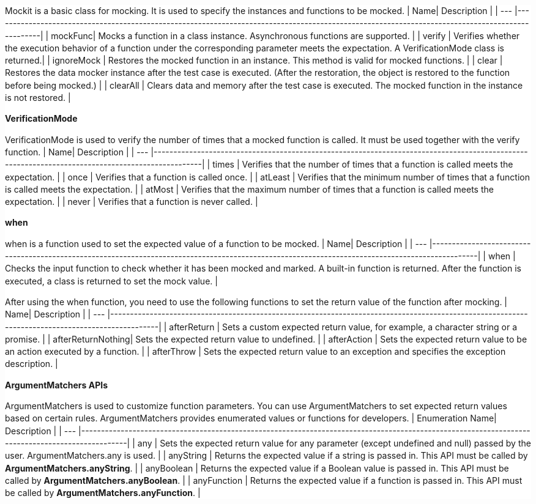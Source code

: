Mockit is a basic class for mocking. It is used to specify the instances and functions to be mocked.
| Name| Description                |
| --- |-------------------------------------------------------------------------------------------------------------------------------------------------|
| mockFunc| Mocks a function in a class instance. Asynchronous functions are supported.                                                |
| verify | Verifies whether the execution behavior of a function under the corresponding parameter meets the expectation. A VerificationMode class is returned.|
| ignoreMock | Restores the mocked function in an instance. This method is valid for mocked functions.                                                                                                  |
| clear | Restores the data mocker instance after the test case is executed. (After the restoration, the object is restored to the function before being mocked.)                                                                      |
| clearAll | Clears data and memory after the test case is executed. The mocked function in the instance is not restored.                                 |  

**VerificationMode**

VerificationMode is used to verify the number of times that a mocked function is called. It must be used together with the verify function.
| Name| Description                                                                                                                                        |
| --- |-------------------------------------------------------------------------------------------------------------------------------------------------|
| times | Verifies that the number of times that a function is called meets the expectation.                                                                                                                                 |
| once | Verifies that a function is called once.                                                                                                                                     |
| atLeast | Verifies that the minimum number of times that a function is called meets the expectation.                                                                                                                               |
| atMost | Verifies that the maximum number of times that a function is called meets the expectation.                                                                                                                              |
| never | Verifies that a function is never called.                                                                                                                               |

**when**

when is a function used to set the expected value of a function to be mocked.
| Name| Description                                                                                                                                           |
| --- |-------------------------------------------------------------------------------------------------------------------------------------------------|
| when | Checks the input function to check whether it has been mocked and marked. A built-in function is returned. After the function is executed, a class is returned to set the mock value.                                                                                                          |

After using the when function, you need to use the following functions to set the return value of the function after mocking.
| Name| Description                                                                                                                                           |
| --- |-------------------------------------------------------------------------------------------------------------------------------------------------|
| afterReturn | Sets a custom expected return value, for example, a character string or a promise.                                                                                                         |
| afterReturnNothing| Sets the expected return value to undefined.                                                                                                                         |
| afterAction | Sets the expected return value to be an action executed by a function.                                                                                                                               |
| afterThrow | Sets the expected return value to an exception and specifies the exception description.                                                                                                                             |

**ArgumentMatchers APIs**

ArgumentMatchers is used to customize function parameters. You can use ArgumentMatchers to set expected return values based on certain rules. ArgumentMatchers provides enumerated values or functions for developers.
| Enumeration Name| Description                          |
| --- |-------------------------------------------------------------------------------------------------------------------------------------------------|
| any | Sets the expected return value for any parameter (except undefined and null) passed by the user. ArgumentMatchers.any is used.                                                                          |
| anyString | Returns the expected value if a string is passed in. This API must be called by **ArgumentMatchers.anyString**.                                                                                     |
| anyBoolean | Returns the expected value if a Boolean value is passed in. This API must be called by **ArgumentMatchers.anyBoolean**.                                                                              |
| anyFunction | Returns the expected value if a function is passed in. This API must be called by **ArgumentMatchers.anyFunction**.                                                                            |